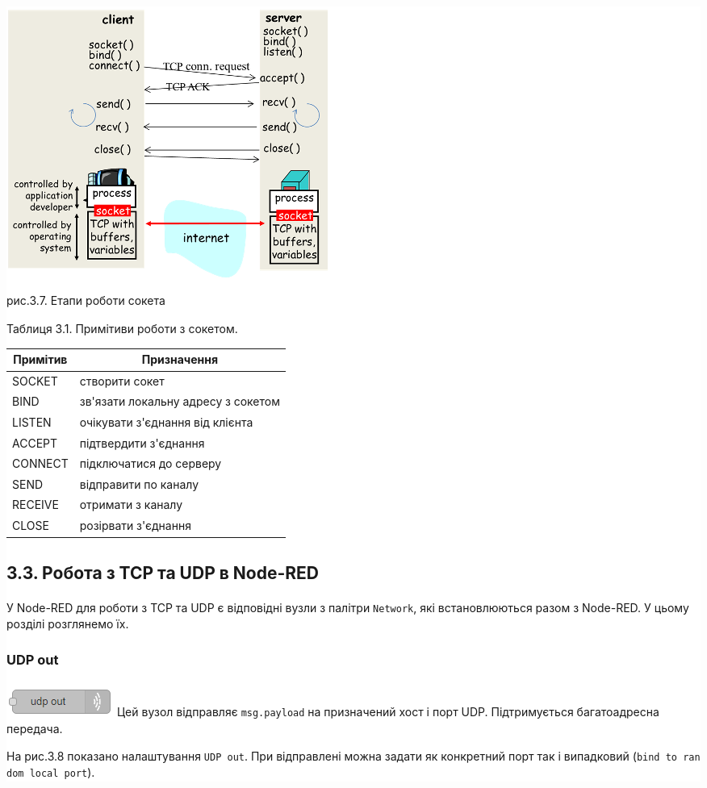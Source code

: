 ![](tcpudpmedia/sockstages.png)

рис.3.7. Етапи роботи сокета

Таблиця 3.1. Примітиви роботи з сокетом.

| **Примітив** | **Призначення**                    |
| ------------ | ---------------------------------- |
| SOCKET       | створити сокет                     |
| BIND         | зв'язати локальну адресу з сокетом |
| LISTEN       | очікувати з'єднання від клієнта    |
| ACCEPT       | підтвердити з'єднання              |
| CONNECT      | підключатися до серверу            |
| SEND         | відправити по каналу               |
| RECEIVE      | отримати з каналу                  |
| CLOSE        | розірвати з'єднання                |

## 3.3. Робота з TCP та UDP в Node-RED

У Node-RED для роботи з TCP та UDP є відповідні вузли з палітри `Network`, які  встановлюються разом з Node-RED.  У цьому розділі розглянемо їх.

### UDP out 

![](tcpudpmedia/udp-out.png)Цей вузол відправляє `msg.payload` на призначений хост і порт UDP. Підтримується багатоадресна передача. 

На рис.3.8 показано налаштування `UDP out`. При відправлені можна задати як конкретний порт так і випадковий (`bind to random local port`). 
